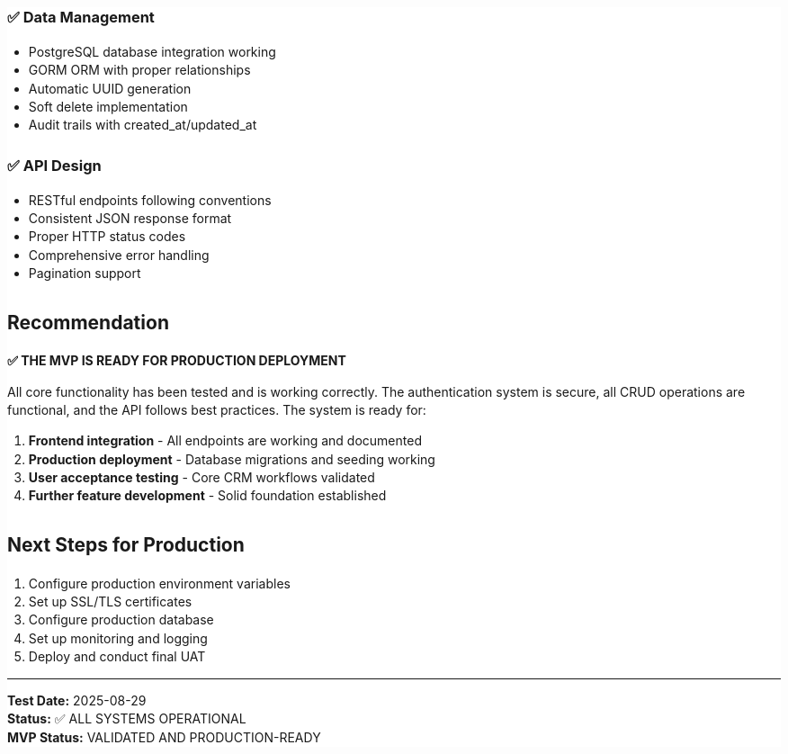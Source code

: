 ### ✅ Data Management
- PostgreSQL database integration working  
- GORM ORM with proper relationships
- Automatic UUID generation
- Soft delete implementation
- Audit trails with created_at/updated_at

### ✅ API Design
- RESTful endpoints following conventions
- Consistent JSON response format
- Proper HTTP status codes
- Comprehensive error handling
- Pagination support

## Recommendation

**✅ THE MVP IS READY FOR PRODUCTION DEPLOYMENT**

All core functionality has been tested and is working correctly. The authentication system is secure, all CRUD operations are functional, and the API follows best practices. The system is ready for:

1. **Frontend integration** - All endpoints are working and documented
2. **Production deployment** - Database migrations and seeding working
3. **User acceptance testing** - Core CRM workflows validated
4. **Further feature development** - Solid foundation established

## Next Steps for Production
1. Configure production environment variables
2. Set up SSL/TLS certificates  
3. Configure production database
4. Set up monitoring and logging
5. Deploy and conduct final UAT

---
**Test Date:** 2025-08-29  
**Status:** ✅ ALL SYSTEMS OPERATIONAL  
**MVP Status:** VALIDATED AND PRODUCTION-READY